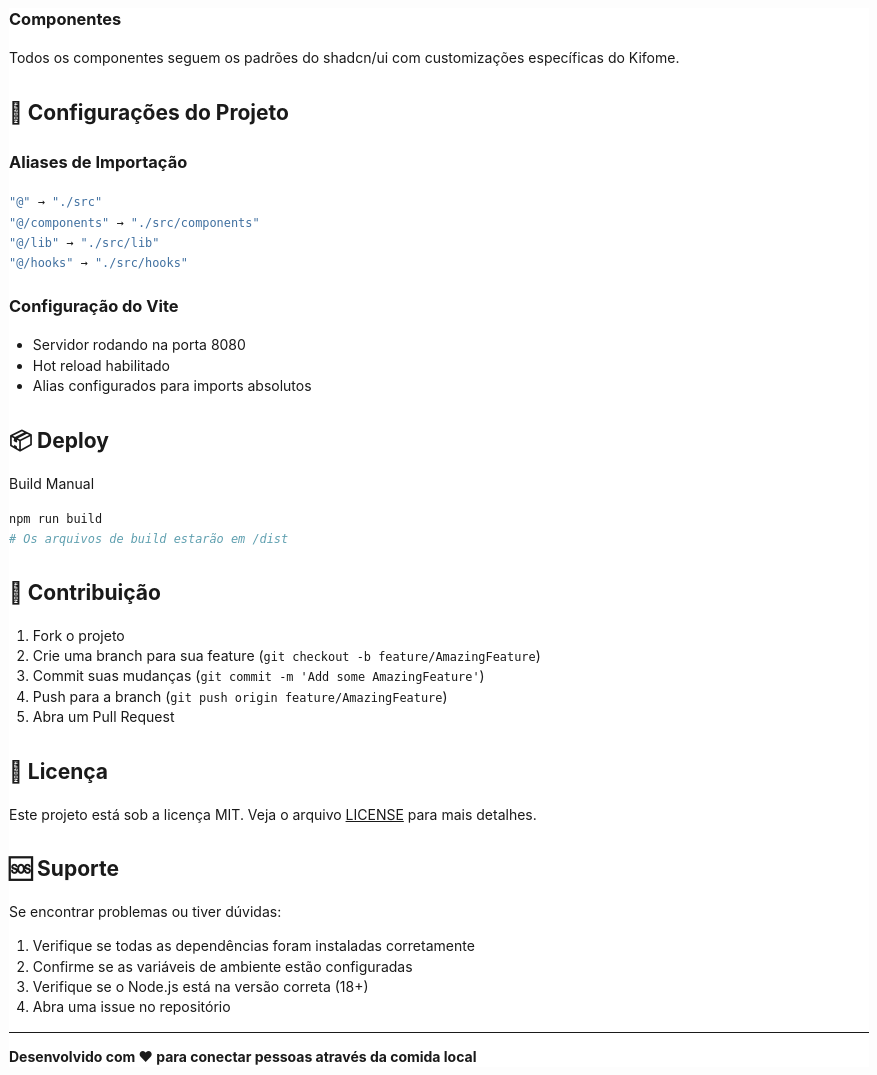### Componentes
Todos os componentes seguem os padrões do shadcn/ui com customizações específicas do Kifome.

## 🔧 Configurações do Projeto

### Aliases de Importação
```typescript
"@" → "./src"
"@/components" → "./src/components"
"@/lib" → "./src/lib"
"@/hooks" → "./src/hooks"
```

### Configuração do Vite
- Servidor rodando na porta 8080
- Hot reload habilitado
- Alias configurados para imports absolutos

## 📦 Deploy


Build Manual
```bash
npm run build
# Os arquivos de build estarão em /dist
```

## 🤝 Contribuição

1. Fork o projeto
2. Crie uma branch para sua feature (`git checkout -b feature/AmazingFeature`)
3. Commit suas mudanças (`git commit -m 'Add some AmazingFeature'`)
4. Push para a branch (`git push origin feature/AmazingFeature`)
5. Abra um Pull Request

## 📄 Licença

Este projeto está sob a licença MIT. Veja o arquivo [LICENSE](LICENSE) para mais detalhes.

## 🆘 Suporte

Se encontrar problemas ou tiver dúvidas:

1. Verifique se todas as dependências foram instaladas corretamente
2. Confirme se as variáveis de ambiente estão configuradas
3. Verifique se o Node.js está na versão correta (18+)
4. Abra uma issue no repositório

---

**Desenvolvido com ❤️ para conectar pessoas através da comida local**